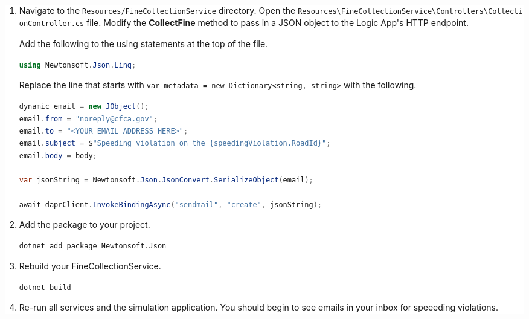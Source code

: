 1.  Navigate to the `Resources/FineCollectionService` directory. Open the `Resources\FineCollectionService\Controllers\CollectionController.cs` file. Modify the **CollectFine** method to pass in a JSON object to the Logic App's HTTP endpoint. 

    Add the following to the using statements at the top of the file.

    ```csharp
    using Newtonsoft.Json.Linq;
    ```

    Replace the line that starts with `var metadata = new Dictionary<string, string>` with the following.

    ```csharp
    dynamic email = new JObject();
    email.from = "noreply@cfca.gov";
    email.to = "<YOUR_EMAIL_ADDRESS_HERE>";
    email.subject = $"Speeding violation on the {speedingViolation.RoadId}";
    email.body = body;

    var jsonString = Newtonsoft.Json.JsonConvert.SerializeObject(email);

    await daprClient.InvokeBindingAsync("sendmail", "create", jsonString);
    ```

1.  Add the package to your project.

    ```shell
    dotnet add package Newtonsoft.Json
    ```


1.  Rebuild your FineCollectionService.

    ```shell
    dotnet build
    ```

1.  Re-run all services and the simulation application. You should begin to see emails in your inbox for speeeding violations.
